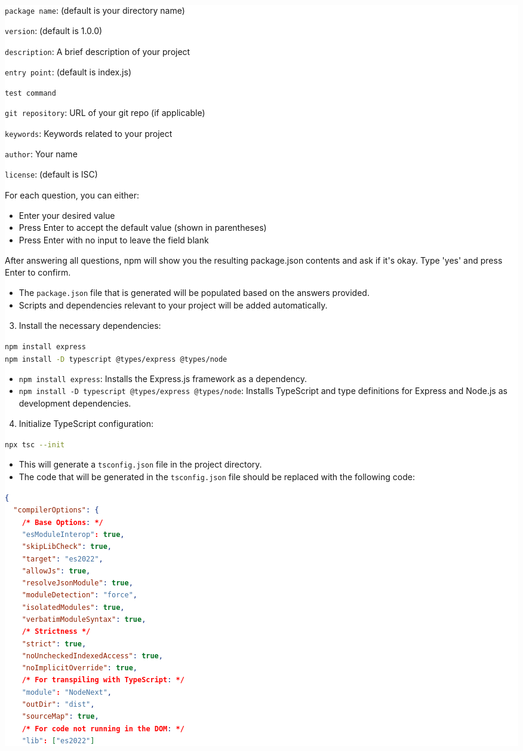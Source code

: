 `package name`: (default is your directory name)

`version`: (default is 1.0.0)

`description`: A brief description of your project

`entry point`: (default is index.js)

`test command`

`git repository`: URL of your git repo (if applicable)

`keywords`: Keywords related to your project

`author`: Your name

`license`: (default is ISC)

For each question, you can either:

- Enter your desired value
- Press Enter to accept the default value (shown in parentheses)
- Press Enter with no input to leave the field blank

After answering all questions, npm will show you the resulting package.json contents and ask if it's okay. Type 'yes' and press Enter to confirm.

- The `package.json` file that is generated will be populated based on the answers provided.
- Scripts and dependencies relevant to your project will be added automatically.

3. Install the necessary dependencies:

```bash
npm install express
npm install -D typescript @types/express @types/node
```

- `npm install express`: Installs the Express.js framework as a dependency.
- `npm install -D typescript @types/express @types/node`: Installs TypeScript and type definitions for Express and Node.js as development dependencies.

4. Initialize TypeScript configuration:

```bash
npx tsc --init
```

- This will generate a `tsconfig.json` file in the project directory.
- The code that will be generated in the `tsconfig.json` file should be replaced with the following code:

```json
{
  "compilerOptions": {
    /* Base Options: */
    "esModuleInterop": true,
    "skipLibCheck": true,
    "target": "es2022",
    "allowJs": true,
    "resolveJsonModule": true,
    "moduleDetection": "force",
    "isolatedModules": true,
    "verbatimModuleSyntax": true,
    /* Strictness */
    "strict": true,
    "noUncheckedIndexedAccess": true,
    "noImplicitOverride": true,
    /* For transpiling with TypeScript: */
    "module": "NodeNext",
    "outDir": "dist",
    "sourceMap": true,
    /* For code not running in the DOM: */
    "lib": ["es2022"]
```